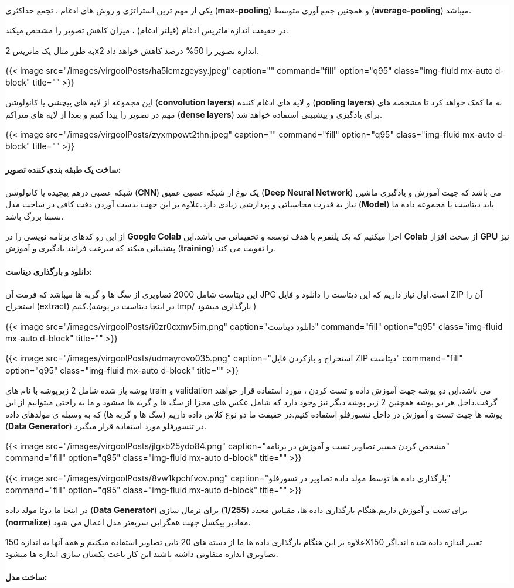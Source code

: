 یکی از مهم ترین استراتژی و روش های ادغام ، تجمع حداکثری (**max-pooling**) و همچنین جمع آوری متوسط (**average-pooling**) میباشد.

در حقیقت اندازه ماتریس ادغام (فیلتر ادغام) ، میزان کاهش تصویر را مشخص میکند.

به طور مثال یک ماتریس 2x2 اندازه تصویر را 50% درصد کاهش خواهد داد.

{{< image src="/images/virgoolPosts/ha5lcmzgeysy.jpeg" caption="" command="fill" option="q95" class="img-fluid mx-auto d-block" title="" >}}

این مجموعه از لایه های پیچشی یا کانولوشن (**convolution layers**) و لایه های ادغام کننده (**pooling layers**) به ما کمک خواهد کرد تا مشخصه های مهم در تصویر را پیدا کنیم و بعدا از لایه های متراکم (**dense layers**) برای یادگیری و پیشبینی استفاده خواهد شد.

{{< image src="/images/virgoolPosts/zyxmpowt2thn.jpeg" caption="" command="fill" option="q95" class="img-fluid mx-auto d-block" title="" >}}

#### ساخت یک طبقه بندی کننده تصویر:

شبکه عصبی درهم پیچیده یا کانولوشن (**CNN**) یک نوع از شبکه عصبی عمیق (**Deep Neural Network**) می باشد که جهت آموزش و یادگیری ماشین نیاز به قدرت محاسباتی و پردازشی زیادی دارد.علاوه بر این جهت بدست آوردن دقت کافی در ساخت مدل (**Model**) باید دیتاست یا مجموعه داده ما نسبتا بزرگ باشد.

از این رو کدهای برنامه نویسی را در **Google Colab** اجرا میکنیم که یک پلتفرم با هدف توسعه و تحقیقاتی می باشد.این **Colab** از سخت افزار **GPU** نیز پشتیبانی میکند که سرعت فرایند یادگیری و آموزش (**training**) را تقویت می کند.

#### دانلود و بارگذاری دیتاست:

این دیتاست شامل 2000 تصاویری از سگ ها و گربه ها میباشد که فرمت آن JPG است.اول نیاز داریم که این دیتاست را دانلود و فایل ZIP آن را استخراج (extract) کنیم.(در اینجا دیتاست در پوشه tmp/ بارگذاری میشود )

{{< image src="/images/virgoolPosts/i0zr0cxmv5im.png" caption="دانلود دیتاست" command="fill" option="q95" class="img-fluid mx-auto d-block" title="" >}}

{{< image src="/images/virgoolPosts/udmayrovo035.png" caption="استخراج و بازکردن فایل ZIP دیتاست" command="fill" option="q95" class="img-fluid mx-auto d-block" title="" >}}


پوشه باز شده شامل 2 زیرپوشه با نام های train و validation می باشد.این دو پوشه جهت آموزش داده و تست کردن ، مورد استفاده قرار خواهند گرفت.داخل هر دو پوشه همچنین 2 زیر پوشه دیگر نیز وجود دارد که شامل عکس های مجزا از سگ ها و گربه ها میشود و ما به راحتی میتوانیم از این پوشه ها جهت تست و آموزش در داخل تنسورفلو استفاده کنیم.در حقیقت ما دو نوع کلاس داده داریم (سگ ها و گربه ها) که به وسیله ی مولدهای داده (**Data Generator**) در تنسورفلو مورد استفاده قرار میگیرد.

{{< image src="/images/virgoolPosts/jlgxb25ydo84.png" caption="مشخص کردن مسیر تصاویر تست و آموزش در برنامه" command="fill" option="q95" class="img-fluid mx-auto d-block" title="" >}}

{{< image src="/images/virgoolPosts/8vw1kpchfvov.png" caption="بارگذاری داده ها توسط مولد داده تصاویر در تسورفلو" command="fill" option="q95" class="img-fluid mx-auto d-block" title="" >}}

در اینجا ما دوتا مولد داده (**Data Generator**) برای تست و آموزش داریم.هنگام بارگذاری داده ها، مقیاس مجدد (**1/255**) برای نرمال سازی (**normalize**) مقادیر پیکسل جهت همگرایی سریعتر مدل اعمال می شود.

علاوه بر این هنگام بارگذاری داده ها ما از دسته های 20 تایی تصاویر استفاده میکنیم و همه آنها به اندازه 150X150 تغییر اندازه داده شده اند.اگر تصاویری اندازه متفاوتی داشته باشند این کار باعث یکسان سازی اندازه ها میشود.

#### ساخت مدل:
